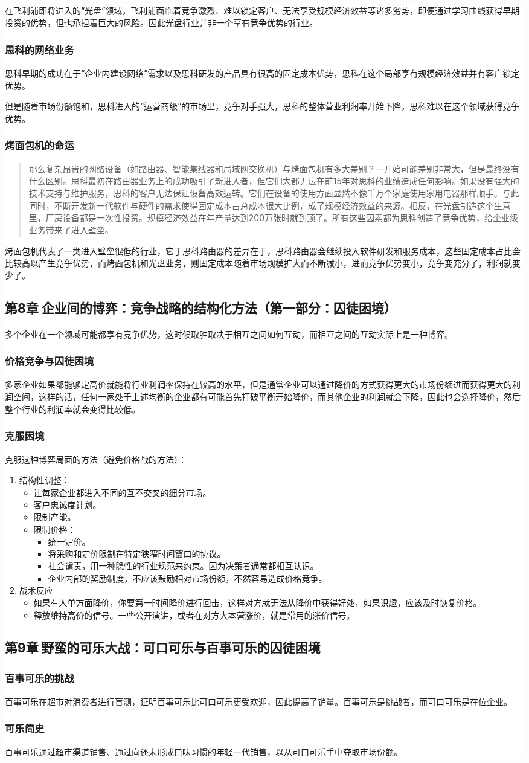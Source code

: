在飞利浦即将进入的“光盘”领域，飞利浦面临着竞争激烈、难以锁定客户、无法享受规模经济效益等诸多劣势，即便通过学习曲线获得早期投资的优势，但也承担着巨大的风险。因此光盘行业并非一个享有竞争优势的行业。

### 思科的网络业务

思科早期的成功在于“企业内建设网络”需求以及思科研发的产品具有很高的固定成本优势，思科在这个局部享有规模经济效益并有客户锁定优势。

但是随着市场份额饱和，思科进入的“运营商级”的市场里，竞争对手强大，思科的整体营业利润率开始下降，思科难以在这个领域获得竞争优势。

### 烤面包机的命运

> 那么复杂昂贵的网络设备（如路由器、智能集线器和局域网交换机）与烤面包机有多大差别？一开始可能差别非常大，但是最终没有什么区别。思科最初在路由器业务上的成功吸引了新进入者，但它们大都无法在前15年对思科的业绩造成任何影响。如果没有强大的技术支持与维护服务，思科的客户无法保证设备高效运转。它们在设备的使用方面显然不像千万个家庭使用家用电器那样顺手。与此同时，不断开发新一代软件与硬件的需求使得固定成本占总成本很大比例，成了规模经济效益的来源。相反，在光盘制造这个生意里，厂房设备都是一次性投资。规模经济效益在年产量达到200万张时就到顶了。所有这些因素都为思科创造了竞争优势，给企业级业务带来了进入壁垒。

烤面包机代表了一类进入壁垒很低的行业，它于思科路由器的差异在于，思科路由器会继续投入软件研发和服务成本，这些固定成本占比会比较高以产生竞争优势，而烤面包机和光盘业务，则固定成本随着市场规模扩大而不断减小，进而竞争优势变小，竞争变充分了，利润就变少了。

## 第8章 企业间的博弈：竞争战略的结构化方法（第一部分：囚徒困境）

多个企业在一个领域可能都享有竞争优势，这时候取胜取决于相互之间如何互动，而相互之间的互动实际上是一种博弈。

### 价格竞争与囚徒困境

多家企业如果都能够定高价就能将行业利润率保持在较高的水平，但是通常企业可以通过降价的方式获得更大的市场份额进而获得更大的利润空间，这样的话，任何一家处于上述均衡的企业都有可能首先打破平衡开始降价，而其他企业的利润就会下降，因此也会选择降价，然后整个行业的利润率就会变得比较低。

### 克服困境

克服这种博弈局面的方法（避免价格战的方法）：

1. 结构性调整：
    - 让每家企业都进入不同的互不交叉的细分市场。
    - 客户忠诚度计划。
    - 限制产能。
    - 限制价格：
        - 统一定价。
        - 将采购和定价限制在特定狭窄时间窗口的协议。
        - 社会谴责，用一种隐性的行业规范来约束。因为决策者通常都相互认识。
        - 企业内部的奖励制度，不应该鼓励相对市场份额，不然容易造成价格竞争。
2. 战术反应
    - 如果有人单方面降价，你要第一时间降价进行回击，这样对方就无法从降价中获得好处，如果识趣，应该及时恢复价格。
    - 释放维持高价的信号。一些公开演讲，或者在对方大本营涨价，就是常用的涨价信号。

## 第9章 野蛮的可乐大战：可口可乐与百事可乐的囚徒困境

### 百事可乐的挑战

百事可乐在超市对消费者进行盲测，证明百事可乐比可口可乐更受欢迎，因此提高了销量。百事可乐是挑战者，而可口可乐是在位企业。

### 可乐简史

百事可乐通过超市渠道销售、通过向还未形成口味习惯的年轻一代销售，以从可口可乐手中夺取市场份额。
